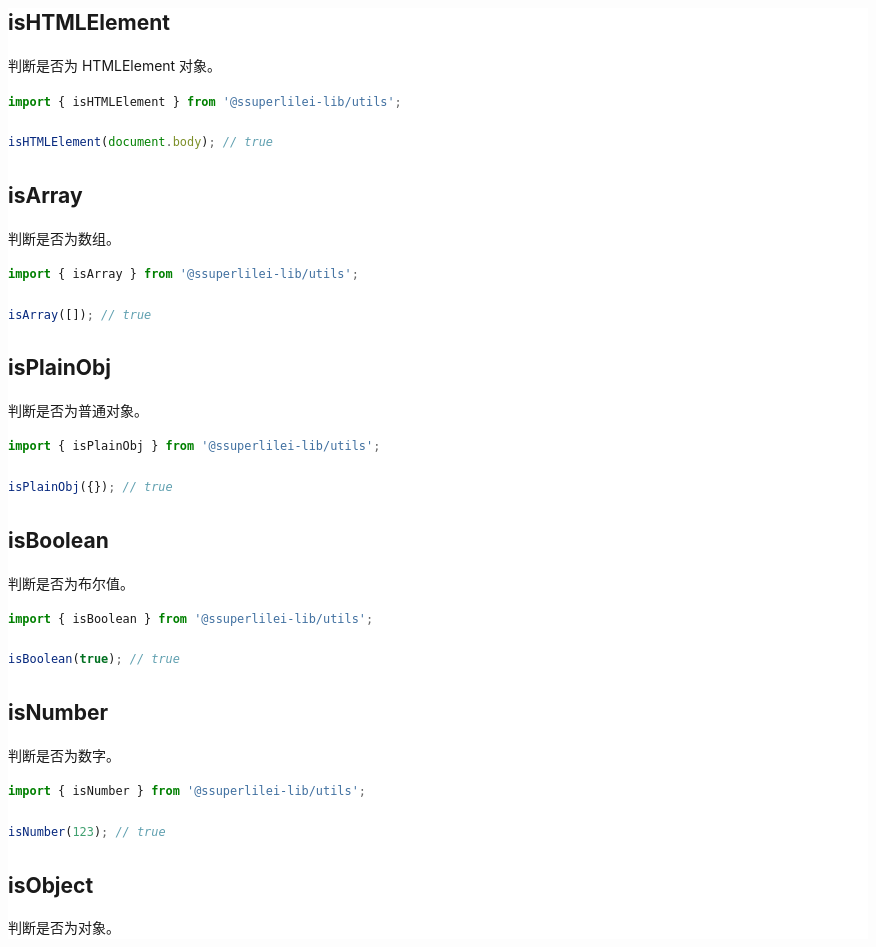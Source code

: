 ## isHTMLElement

判断是否为 HTMLElement 对象。

```ts
import { isHTMLElement } from '@ssuperlilei-lib/utils';

isHTMLElement(document.body); // true
```

## isArray

判断是否为数组。

```ts
import { isArray } from '@ssuperlilei-lib/utils';

isArray([]); // true
```

## isPlainObj

判断是否为普通对象。

```ts
import { isPlainObj } from '@ssuperlilei-lib/utils';

isPlainObj({}); // true
```

## isBoolean

判断是否为布尔值。

```ts
import { isBoolean } from '@ssuperlilei-lib/utils';

isBoolean(true); // true
```

## isNumber

判断是否为数字。

```ts
import { isNumber } from '@ssuperlilei-lib/utils';

isNumber(123); // true
```

## isObject

判断是否为对象。
